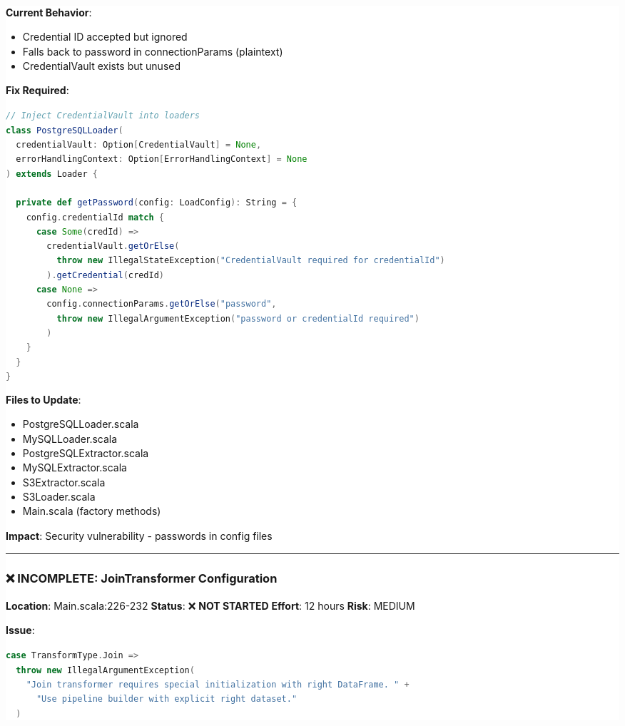 **Current Behavior**:
- Credential ID accepted but ignored
- Falls back to password in connectionParams (plaintext)
- CredentialVault exists but unused

**Fix Required**:
```scala
// Inject CredentialVault into loaders
class PostgreSQLLoader(
  credentialVault: Option[CredentialVault] = None,
  errorHandlingContext: Option[ErrorHandlingContext] = None
) extends Loader {

  private def getPassword(config: LoadConfig): String = {
    config.credentialId match {
      case Some(credId) =>
        credentialVault.getOrElse(
          throw new IllegalStateException("CredentialVault required for credentialId")
        ).getCredential(credId)
      case None =>
        config.connectionParams.getOrElse("password",
          throw new IllegalArgumentException("password or credentialId required")
        )
    }
  }
}
```

**Files to Update**:
- PostgreSQLLoader.scala
- MySQLLoader.scala
- PostgreSQLExtractor.scala
- MySQLExtractor.scala
- S3Extractor.scala
- S3Loader.scala
- Main.scala (factory methods)

**Impact**: Security vulnerability - passwords in config files

---

### ❌ INCOMPLETE: JoinTransformer Configuration
**Location**: Main.scala:226-232
**Status**: ❌ **NOT STARTED**
**Effort**: 12 hours
**Risk**: MEDIUM

**Issue**:
```scala
case TransformType.Join =>
  throw new IllegalArgumentException(
    "Join transformer requires special initialization with right DataFrame. " +
      "Use pipeline builder with explicit right dataset."
  )
```
